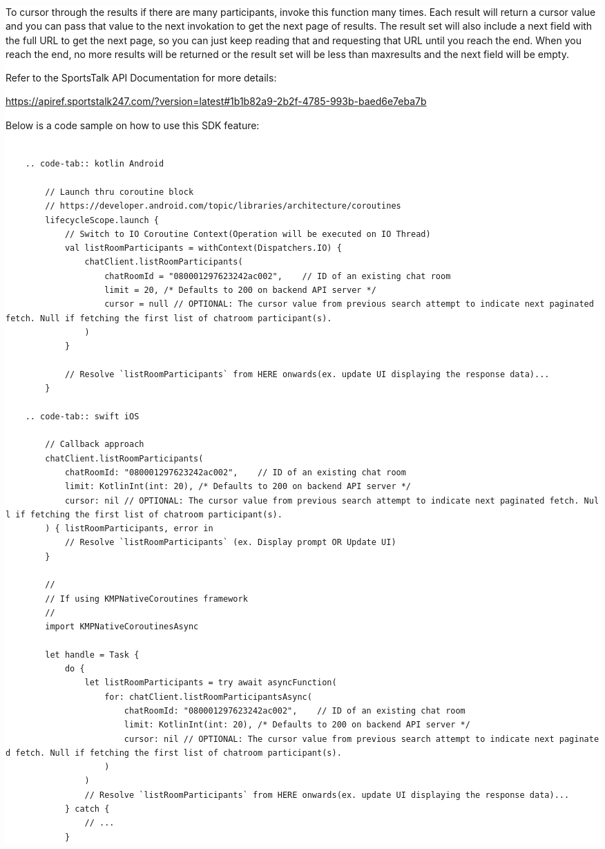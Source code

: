 To cursor through the results if there are many participants, invoke this function many times. Each result will return a cursor value and you can pass that value to the next invokation to get the next page of results. The result set will also include a next field with the full URL to get the next page, so you can just keep reading that and requesting that URL until you reach the end. When you reach the end, no more results will be returned or the result set will be less than maxresults and the next field will be empty.

Refer to the SportsTalk API Documentation for more details:

<https://apiref.sportstalk247.com/?version=latest#1b1b82a9-2b2f-4785-993b-baed6e7eba7b>

Below is a code sample on how to use this SDK feature:

``` tabs::

    .. code-tab:: kotlin Android

        // Launch thru coroutine block
        // https://developer.android.com/topic/libraries/architecture/coroutines
        lifecycleScope.launch {
            // Switch to IO Coroutine Context(Operation will be executed on IO Thread)
            val listRoomParticipants = withContext(Dispatchers.IO) {
                chatClient.listRoomParticipants(
                    chatRoomId = "080001297623242ac002",    // ID of an existing chat room
                    limit = 20, /* Defaults to 200 on backend API server */
                    cursor = null // OPTIONAL: The cursor value from previous search attempt to indicate next paginated fetch. Null if fetching the first list of chatroom participant(s).
                )
            }

            // Resolve `listRoomParticipants` from HERE onwards(ex. update UI displaying the response data)...
        }

    .. code-tab:: swift iOS
        
        // Callback approach
        chatClient.listRoomParticipants(
            chatRoomId: "080001297623242ac002",    // ID of an existing chat room
            limit: KotlinInt(int: 20), /* Defaults to 200 on backend API server */
            cursor: nil // OPTIONAL: The cursor value from previous search attempt to indicate next paginated fetch. Null if fetching the first list of chatroom participant(s).
        ) { listRoomParticipants, error in
            // Resolve `listRoomParticipants` (ex. Display prompt OR Update UI)
        }
        
        //
        // If using KMPNativeCoroutines framework
        //
        import KMPNativeCoroutinesAsync
        
        let handle = Task {
            do {
                let listRoomParticipants = try await asyncFunction(
                    for: chatClient.listRoomParticipantsAsync(
                        chatRoomId: "080001297623242ac002",    // ID of an existing chat room
                        limit: KotlinInt(int: 20), /* Defaults to 200 on backend API server */
                        cursor: nil // OPTIONAL: The cursor value from previous search attempt to indicate next paginated fetch. Null if fetching the first list of chatroom participant(s).
                    )
                )
                // Resolve `listRoomParticipants` from HERE onwards(ex. update UI displaying the response data)...
            } catch {
                // ...
            }
```